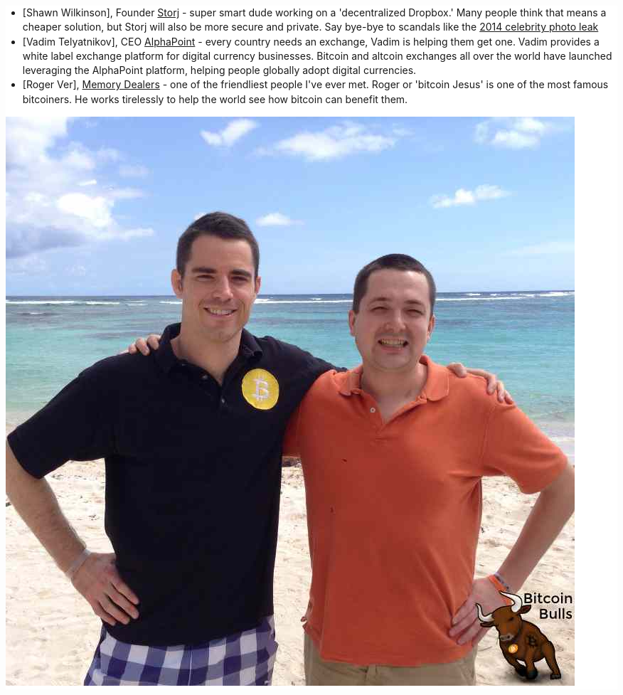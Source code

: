  * [Shawn Wilkinson], Founder [Storj](http://storj.io/) -  super smart dude working on a 'decentralized Dropbox.' Many people think that means a cheaper solution, but Storj will also be more secure and private. Say bye-bye to scandals like the [2014 celebrity photo leak](https://en.wikipedia.org/wiki/2014_celebrity_photo_hack)
 * [Vadim Telyatnikov], CEO [AlphaPoint](https://alphapoint.com/) - every country needs an exchange, Vadim is helping them get one. Vadim provides a white label exchange platform for digital currency businesses. Bitcoin and altcoin exchanges all over the world have launched leveraging the AlphaPoint platform, helping people globally adopt digital currencies.
 * [Roger Ver], [Memory Dealers](http://memorydealers.com/) - one of the friendliest people I've ever met. Roger or 'bitcoin Jesus' is one of the most famous bitcoiners. He works tirelessly to help the world see how bitcoin can benefit them.

![David Silva Smith and Roger Ver](/images/david-silva-smith-and-roger-ver-ocean.jpg "David Silva Smith and Roger Ver")
